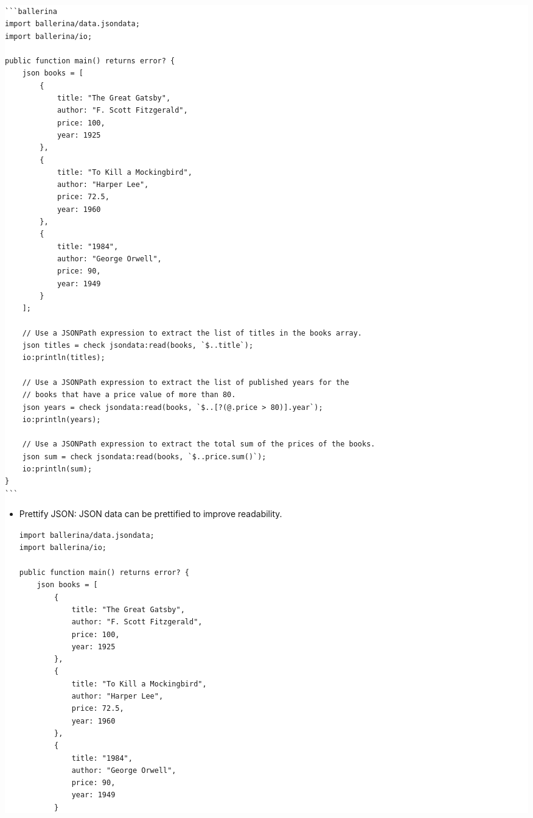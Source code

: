     ```ballerina
    import ballerina/data.jsondata;
    import ballerina/io;

    public function main() returns error? {
        json books = [
            {
                title: "The Great Gatsby",
                author: "F. Scott Fitzgerald",
                price: 100,
                year: 1925
            },
            {
                title: "To Kill a Mockingbird",
                author: "Harper Lee",
                price: 72.5,
                year: 1960
            },
            {
                title: "1984",
                author: "George Orwell",
                price: 90,
                year: 1949
            }
        ];

        // Use a JSONPath expression to extract the list of titles in the books array.
        json titles = check jsondata:read(books, `$..title`);
        io:println(titles);

        // Use a JSONPath expression to extract the list of published years for the
        // books that have a price value of more than 80.
        json years = check jsondata:read(books, `$..[?(@.price > 80)].year`);
        io:println(years);

        // Use a JSONPath expression to extract the total sum of the prices of the books.
        json sum = check jsondata:read(books, `$..price.sum()`);
        io:println(sum);
    }
    ```

- Prettify JSON: JSON data can be prettified to improve readability.

    ```ballerina
    import ballerina/data.jsondata;
    import ballerina/io;

    public function main() returns error? {
        json books = [
            {
                title: "The Great Gatsby",
                author: "F. Scott Fitzgerald",
                price: 100,
                year: 1925
            },
            {
                title: "To Kill a Mockingbird",
                author: "Harper Lee",
                price: 72.5,
                year: 1960
            },
            {
                title: "1984",
                author: "George Orwell",
                price: 90,
                year: 1949
            }